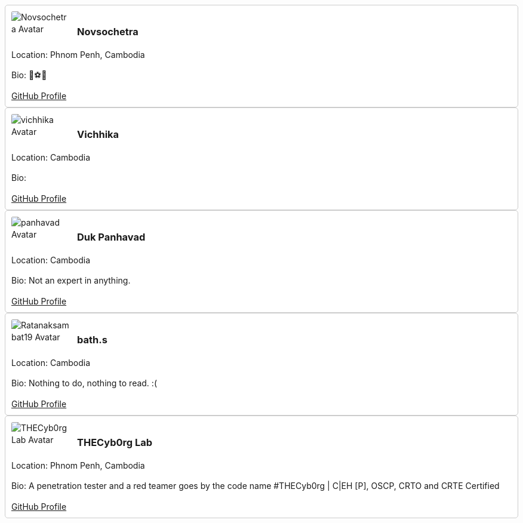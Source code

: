 

<div style="border: 1px solid #ccc; padding: 10px; border-radius: 5px; height: 150px;">
  <img src="https://avatars.githubusercontent.com/u/20807120?u=f564512a715b9671c897afb13571ab40b432d89d&v=4" alt="Novsochetra Avatar" width="100" style="float: left; margin-right: 10px; border-radius: 2.5px;" />
  <div>
    <h3>Novsochetra</h3>
    <p>Location: Phnom Penh, Cambodia</p>
    <p style="max-height: 60px; overflow: hidden;">Bio: 🌲⚽️🌲</p>
    <a href="https://github.com/Novsochetra">GitHub Profile</a>
  </div>
</div>



<div style="border: 1px solid #ccc; padding: 10px; border-radius: 5px; height: 150px;">
  <img src="https://avatars.githubusercontent.com/u/51940586?u=bf6c61422f51bf0de3b1b03eaddb467992d7ce62&v=4" alt="vichhika Avatar" width="100" style="float: left; margin-right: 10px; border-radius: 2.5px;" />
  <div>
    <h3>Vichhika</h3>
    <p>Location: Cambodia</p>
    <p style="max-height: 60px; overflow: hidden;">Bio: </p>
    <a href="https://github.com/vichhika">GitHub Profile</a>
  </div>
</div>



<div style="border: 1px solid #ccc; padding: 10px; border-radius: 5px; height: 150px;">
  <img src="https://avatars.githubusercontent.com/u/7156904?v=4" alt="panhavad Avatar" width="100" style="float: left; margin-right: 10px; border-radius: 2.5px;" />
  <div>
    <h3>Duk Panhavad</h3>
    <p>Location: Cambodia</p>
    <p style="max-height: 60px; overflow: hidden;">Bio: Not an expert in anything.</p>
    <a href="https://github.com/panhavad">GitHub Profile</a>
  </div>
</div>



<div style="border: 1px solid #ccc; padding: 10px; border-radius: 5px; height: 150px;">
  <img src="https://avatars.githubusercontent.com/u/60089423?u=dcc08522a558654c9d7a37a857e104485f234911&v=4" alt="Ratanaksambat19 Avatar" width="100" style="float: left; margin-right: 10px; border-radius: 2.5px;" />
  <div>
    <h3>bath.s</h3>
    <p>Location: Cambodia</p>
    <p style="max-height: 60px; overflow: hidden;">Bio: Nothing to do, nothing to read. :(</p>
    <a href="https://github.com/Ratanaksambat19">GitHub Profile</a>
  </div>
</div>



<div style="border: 1px solid #ccc; padding: 10px; border-radius: 5px; height: 150px;">
  <img src="https://avatars.githubusercontent.com/u/80593517?u=07a8e0f50a4e3407c17308b094bcaf27b73608e3&v=4" alt="THECyb0rgLab Avatar" width="100" style="float: left; margin-right: 10px; border-radius: 2.5px;" />
  <div>
    <h3>THECyb0rg Lab</h3>
    <p>Location: Phnom Penh, Cambodia</p>
    <p style="max-height: 60px; overflow: hidden;">Bio: A penetration tester and a red teamer goes by the code name #THECyb0rg
| C|EH [P], OSCP, CRTO and CRTE Certified</p>
    <a href="https://github.com/THECyb0rgLab">GitHub Profile</a>
  </div>
</div>
